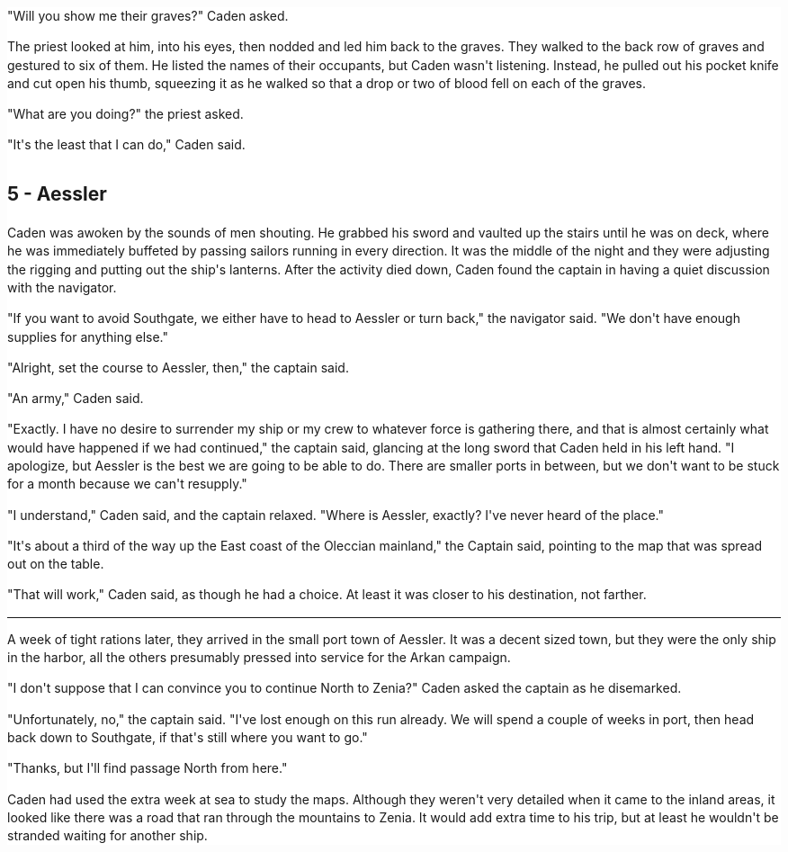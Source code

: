 "Will you show me their graves?" Caden asked.

The priest looked at him, into his eyes, then nodded and led him back to the graves. They walked to the back row of graves and gestured to six of them. He listed the names of their occupants, but Caden wasn't listening. Instead, he pulled out his pocket knife and cut open his thumb, squeezing it as he walked so that a drop or two of blood fell on each of the graves.

"What are you doing?" the priest asked.

"It's the least that I can do," Caden said.

## 5 - Aessler

Caden was awoken by the sounds of men shouting. He grabbed his sword and vaulted up the stairs until he was on deck, where he was immediately buffeted by passing sailors running in every direction. It was the middle of the night and they were adjusting the rigging and putting out the ship's lanterns. After the activity died down, Caden found the captain in having a quiet discussion with the navigator.

"If you want to avoid Southgate, we either have to head to Aessler or turn back," the navigator said. "We don't have enough supplies for anything else."

"Alright, set the course to Aessler, then," the captain said.

"An army," Caden said.

"Exactly. I have no desire to surrender my ship or my crew to whatever force is gathering there, and that is almost certainly what would have happened if we had continued," the captain said, glancing at the long sword that Caden held in his left hand. "I apologize, but Aessler is the best we are going to be able to do. There are smaller ports in between, but we don't want to be stuck for a month because we can't resupply."

"I understand," Caden said, and the captain relaxed. "Where is Aessler, exactly? I've never heard of the place."

"It's about a third of the way up the East coast of the Oleccian mainland," the Captain said, pointing to the map that was spread out on the table.

"That will work," Caden said, as though he had a choice. At least it was closer to his destination, not farther.

---

A week of tight rations later, they arrived in the small port town of Aessler. It was a decent sized town, but they were the only ship in the harbor, all the others presumably pressed into service for the Arkan campaign.

"I don't suppose that I can convince you to continue North to Zenia?" Caden asked the captain as he disemarked.

"Unfortunately, no," the captain said. "I've lost enough on this run already. We will spend a couple of weeks in port, then head back down to Southgate, if that's still where you want to go."

"Thanks, but I'll find passage North from here."

Caden had used the extra week at sea to study the maps. Although they weren't very detailed when it came to the inland areas, it looked like there was a road that ran through the mountains to Zenia. It would add extra time to his trip, but at least he wouldn't be stranded waiting for another ship.
